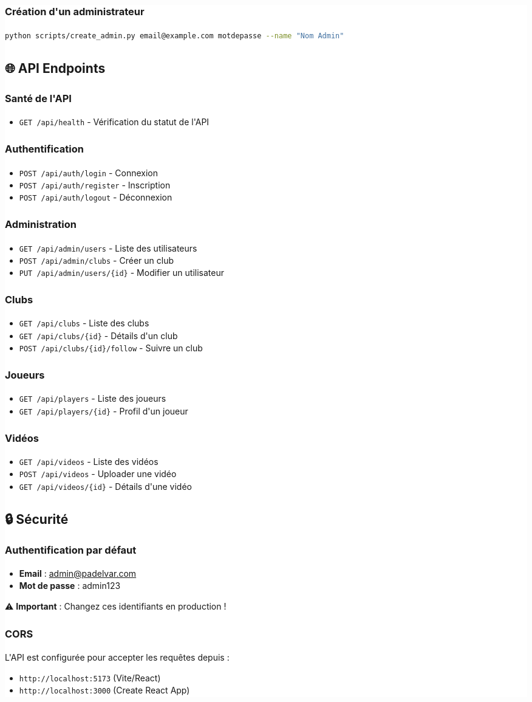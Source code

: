 ### Création d'un administrateur

```bash
python scripts/create_admin.py email@example.com motdepasse --name "Nom Admin"
```

## 🌐 API Endpoints

### Santé de l'API
- `GET /api/health` - Vérification du statut de l'API

### Authentification
- `POST /api/auth/login` - Connexion
- `POST /api/auth/register` - Inscription
- `POST /api/auth/logout` - Déconnexion

### Administration
- `GET /api/admin/users` - Liste des utilisateurs
- `POST /api/admin/clubs` - Créer un club
- `PUT /api/admin/users/{id}` - Modifier un utilisateur

### Clubs
- `GET /api/clubs` - Liste des clubs
- `GET /api/clubs/{id}` - Détails d'un club
- `POST /api/clubs/{id}/follow` - Suivre un club

### Joueurs
- `GET /api/players` - Liste des joueurs
- `GET /api/players/{id}` - Profil d'un joueur

### Vidéos
- `GET /api/videos` - Liste des vidéos
- `POST /api/videos` - Uploader une vidéo
- `GET /api/videos/{id}` - Détails d'une vidéo

## 🔒 Sécurité

### Authentification par défaut

- **Email** : admin@padelvar.com
- **Mot de passe** : admin123

⚠️ **Important** : Changez ces identifiants en production !

### CORS

L'API est configurée pour accepter les requêtes depuis :
- `http://localhost:5173` (Vite/React)
- `http://localhost:3000` (Create React App)
